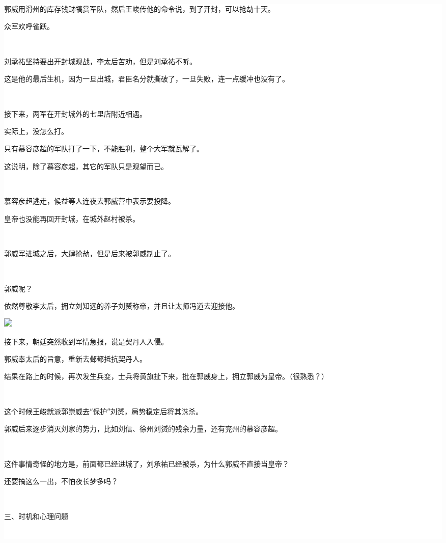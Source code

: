 郭威用滑州的库存钱财犒赏军队，然后王峻传他的命令说，到了开封，可以抢劫十天。

众军欢呼雀跃。

&nbsp;

刘承祐坚持要出开封城观战，李太后苦劝，但是刘承祐不听。

这是他的最后生机，因为一旦出城，君臣名分就撕破了，一旦失败，连一点缓冲也没有了。

&nbsp;

接下来，两军在开封城外的七里店附近相遇。

实际上，没怎么打。

只有慕容彦超的军队打了一下，不能胜利，整个大军就瓦解了。

这说明，除了慕容彦超，其它的军队只是观望而已。

&nbsp;

慕容彦超逃走，候益等人连夜去郭威营中表示要投降。

皇帝也没能再回开封城，在城外赵村被杀。

&nbsp;

郭威军进城之后，大肆抢劫，但是后来被郭威制止了。

&nbsp;

郭威呢？

依然尊敬李太后，拥立刘知远的养子刘赟称帝，并且让太师冯道去迎接他。

<img class="rich_pages js_insertlocalimg" data-backh="428" data-backw="554" data-ratio="0.7725631768953068" data-s="300,640" src="https://mmbiz.qpic.cn/mmbiz_png/Ok4hZ0tV6r5cv4LzMzry3W11MeiaVviaJPdYUeNbPbibUTkw2hdiaABFic2Km7xia2VibVClun7e0NhMu8Z6LNF1WJicQQ/640?wx_fmt=png" data-type="png" data-w="554" style="width: 100%;height: auto;"/>



接下来，朝廷突然收到军情急报，说是契丹人入侵。

郭威奉太后的旨意，重新去邺都抵抗契丹人。

结果在路上的时候，再次发生兵变，士兵将黄旗扯下来，批在郭威身上，拥立郭威为皇帝。（很熟悉？）

&nbsp;

这个时候王峻就派郭崇威去“保护”刘赟，局势稳定后将其诛杀。

郭威后来逐步消灭刘家的势力，比如刘信、徐州刘赟的残余力量，还有兖州的慕容彦超。

&nbsp;

这件事情奇怪的地方是，前面都已经进城了，刘承祐已经被杀，为什么郭威不直接当皇帝？

还要搞这么一出，不怕夜长梦多吗？

&nbsp;





三、时机和心理问题

&nbsp;
